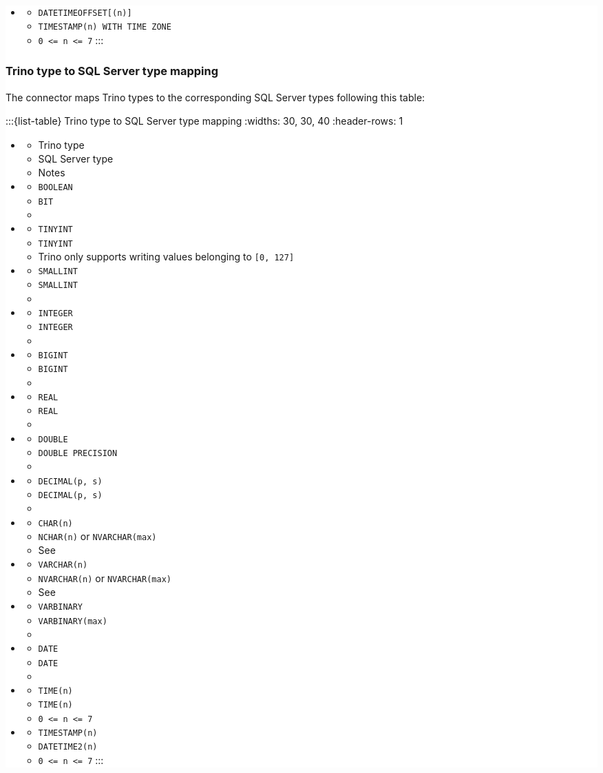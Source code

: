 * - `DATETIMEOFFSET[(n)]`
  - `TIMESTAMP(n) WITH TIME ZONE`
  - `0 <= n <= 7`
:::

### Trino type to SQL Server type mapping

The connector maps Trino types to the corresponding SQL Server types following this table:

:::{list-table} Trino type to SQL Server type mapping
:widths: 30, 30, 40
:header-rows: 1

* - Trino type
  - SQL Server type
  - Notes
* - `BOOLEAN`
  - `BIT`
  -
* - `TINYINT`
  - `TINYINT`
  - Trino only supports writing values belonging to `[0, 127]`
* - `SMALLINT`
  - `SMALLINT`
  -
* - `INTEGER`
  - `INTEGER`
  -
* - `BIGINT`
  - `BIGINT`
  -
* - `REAL`
  - `REAL`
  -
* - `DOUBLE`
  - `DOUBLE PRECISION`
  -
* - `DECIMAL(p, s)`
  - `DECIMAL(p, s)`
  -
* - `CHAR(n)`
  - `NCHAR(n)` or `NVARCHAR(max)`
  -  See [](sqlserver-character-mapping)
* - `VARCHAR(n)`
  - `NVARCHAR(n)` or `NVARCHAR(max)`
  -  See [](sqlserver-character-mapping)
* - `VARBINARY`
  - `VARBINARY(max)`
  -
* - `DATE`
  - `DATE`
  -
* - `TIME(n)`
  - `TIME(n)`
  - `0 <= n <= 7`
* - `TIMESTAMP(n)`
  - `DATETIME2(n)`
  - `0 <= n <= 7`
:::
